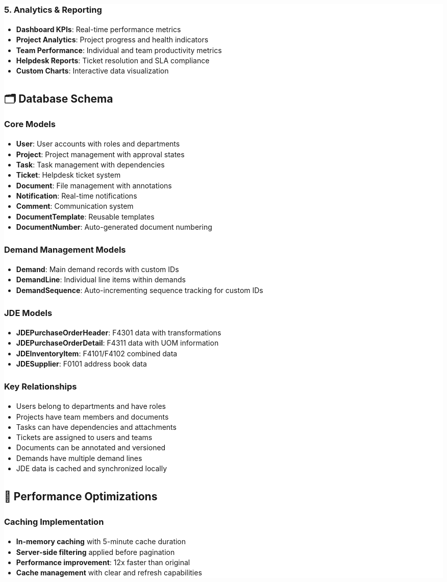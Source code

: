 ### **5. Analytics & Reporting**
- **Dashboard KPIs**: Real-time performance metrics
- **Project Analytics**: Project progress and health indicators
- **Team Performance**: Individual and team productivity metrics
- **Helpdesk Reports**: Ticket resolution and SLA compliance
- **Custom Charts**: Interactive data visualization

## 🗂️ **Database Schema**

### **Core Models**
- **User**: User accounts with roles and departments
- **Project**: Project management with approval states
- **Task**: Task management with dependencies
- **Ticket**: Helpdesk ticket system
- **Document**: File management with annotations
- **Notification**: Real-time notifications
- **Comment**: Communication system
- **DocumentTemplate**: Reusable templates
- **DocumentNumber**: Auto-generated document numbering

### **Demand Management Models**
- **Demand**: Main demand records with custom IDs
- **DemandLine**: Individual line items within demands
- **DemandSequence**: Auto-incrementing sequence tracking for custom IDs

### **JDE Models**
- **JDEPurchaseOrderHeader**: F4301 data with transformations
- **JDEPurchaseOrderDetail**: F4311 data with UOM information
- **JDEInventoryItem**: F4101/F4102 combined data
- **JDESupplier**: F0101 address book data

### **Key Relationships**
- Users belong to departments and have roles
- Projects have team members and documents
- Tasks can have dependencies and attachments
- Tickets are assigned to users and teams
- Documents can be annotated and versioned
- Demands have multiple demand lines
- JDE data is cached and synchronized locally

## 🚀 **Performance Optimizations**

### **Caching Implementation**
- **In-memory caching** with 5-minute cache duration
- **Server-side filtering** applied before pagination
- **Performance improvement**: 12x faster than original
- **Cache management** with clear and refresh capabilities
